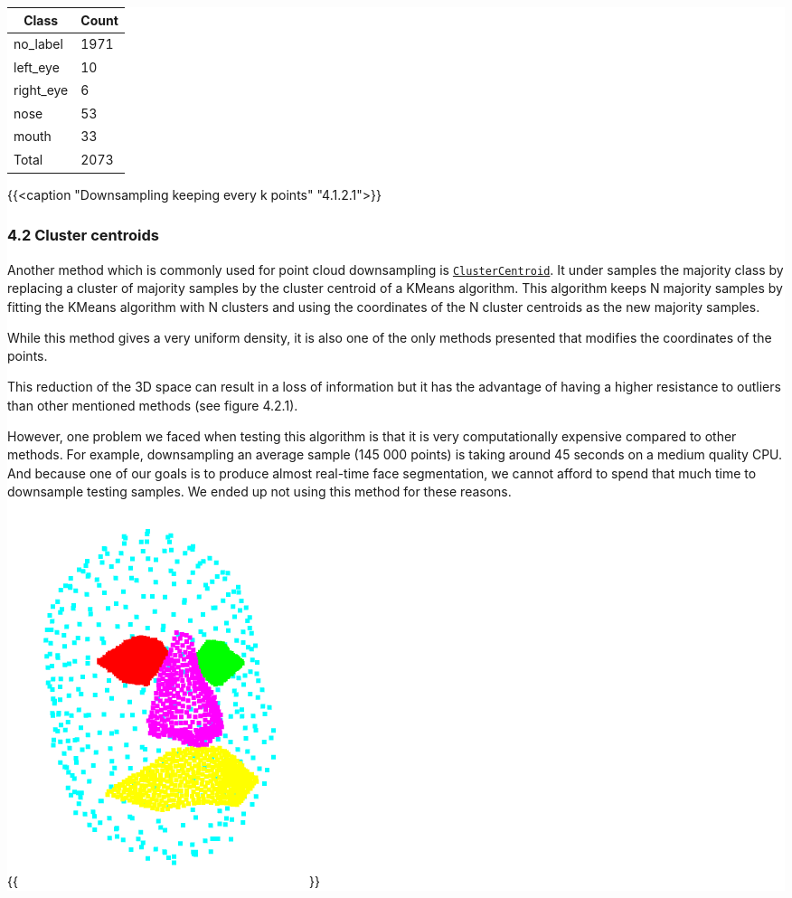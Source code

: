   | Class | Count |
  |-|-|
  | no_label | 1971 |
  | left_eye | 10 |
  | right_eye | 6 |
  | nose | 53 |
  | mouth | 33 |
  | Total | 2073 |
</div>

{{<caption "Downsampling keeping every k points" "4.1.2.1">}}

### 4.2 Cluster centroids


Another method which is commonly used for point cloud downsampling is [`ClusterCentroid`](https://imbalanced-learn.readthedocs.io/en/stable/generated/imblearn.under_sampling.ClusterCentroids.html#imblearn.under_sampling.ClusterCentroids).
It under samples the majority class by replacing a cluster of majority samples by the cluster centroid of a KMeans algorithm. 
This algorithm keeps N majority samples by fitting the KMeans algorithm with N clusters 
and using the coordinates of the N cluster centroids as the new majority samples.

While this method gives a very uniform density, it is also
one of the only methods presented that modifies the coordinates of the points.

This reduction of the 3D space can result in a loss of information but it has the advantage of
having a higher resistance to outliers than other mentioned methods (see figure&nbsp;4.2.1).

However, one problem we faced when testing this algorithm is that it is very computationally expensive
compared to other methods. For example, downsampling an average sample (145 000 points) is taking around
45 seconds on a medium quality CPU. And because one of our goals is to produce almost real-time face segmentation,
we cannot afford to spend that much time to downsample testing samples.
We ended up not using this method for these reasons.

<div class="flex justify-around items-end mb-2">
  {{<img src="images/cluster_centroids.png" class="w-1/2">}}